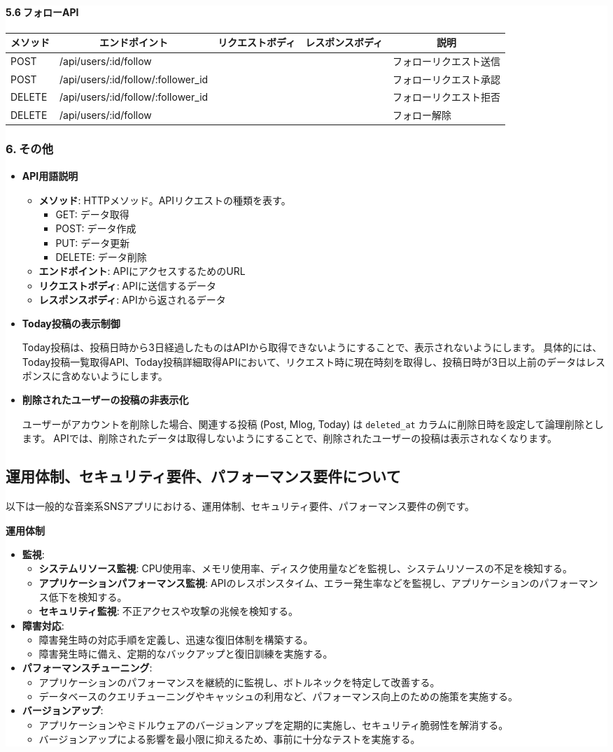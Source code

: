 #### 5.6 フォローAPI

| メソッド | エンドポイント                  | リクエストボディ | レスポンスボディ | 説明                       |
|---------|-----------------------------------|--------------------|-------------------|----------------------------|
| POST    | /api/users/:id/follow             |                    |                   | フォローリクエスト送信       |
| POST    | /api/users/:id/follow/:follower_id |                    |                   | フォローリクエスト承認       |
| DELETE  | /api/users/:id/follow/:follower_id |                    |                   | フォローリクエスト拒否       |
| DELETE  | /api/users/:id/follow             |                    |                   | フォロー解除                 |


### 6. その他

* **API用語説明**
    * **メソッド**: HTTPメソッド。APIリクエストの種類を表す。
        * GET: データ取得
        * POST: データ作成
        * PUT: データ更新
        * DELETE: データ削除
    * **エンドポイント**: APIにアクセスするためのURL
    * **リクエストボディ**: APIに送信するデータ
    * **レスポンスボディ**: APIから返されるデータ

* **Today投稿の表示制御**

    Today投稿は、投稿日時から3日経過したものはAPIから取得できないようにすることで、表示されないようにします。 具体的には、Today投稿一覧取得API、Today投稿詳細取得APIにおいて、リクエスト時に現在時刻を取得し、投稿日時が3日以上前のデータはレスポンスに含めないようにします。

* **削除されたユーザーの投稿の非表示化**

    ユーザーがアカウントを削除した場合、関連する投稿 (Post, Mlog, Today) は `deleted_at` カラムに削除日時を設定して論理削除とします。  APIでは、削除されたデータは取得しないようにすることで、削除されたユーザーの投稿は表示されなくなります。

## 運用体制、セキュリティ要件、パフォーマンス要件について

以下は一般的な音楽系SNSアプリにおける、運用体制、セキュリティ要件、パフォーマンス要件の例です。

**運用体制**

* **監視**:
    * **システムリソース監視**: CPU使用率、メモリ使用率、ディスク使用量などを監視し、システムリソースの不足を検知する。
    * **アプリケーションパフォーマンス監視**: APIのレスポンスタイム、エラー発生率などを監視し、アプリケーションのパフォーマンス低下を検知する。
    * **セキュリティ監視**: 不正アクセスや攻撃の兆候を検知する。
* **障害対応**:
    * 障害発生時の対応手順を定義し、迅速な復旧体制を構築する。
    * 障害発生時に備え、定期的なバックアップと復旧訓練を実施する。
* **パフォーマンスチューニング**:
    * アプリケーションのパフォーマンスを継続的に監視し、ボトルネックを特定して改善する。
    * データベースのクエリチューニングやキャッシュの利用など、パフォーマンス向上のための施策を実施する。
* **バージョンアップ**:
    * アプリケーションやミドルウェアのバージョンアップを定期的に実施し、セキュリティ脆弱性を解消する。
    * バージョンアップによる影響を最小限に抑えるため、事前に十分なテストを実施する。
